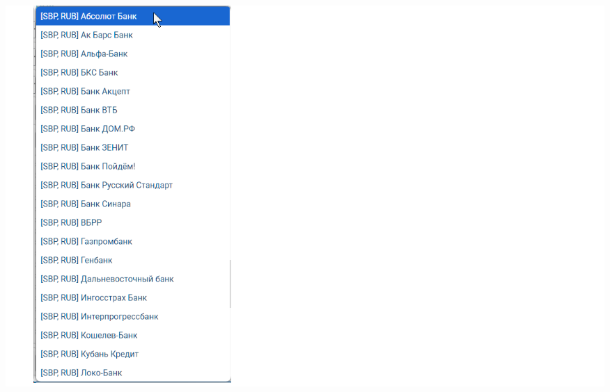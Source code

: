 <div><figure><img src="../../../.gitbook/assets/image (1908)_eng.png" alt="" width="284"><figcaption></figcaption></figure>